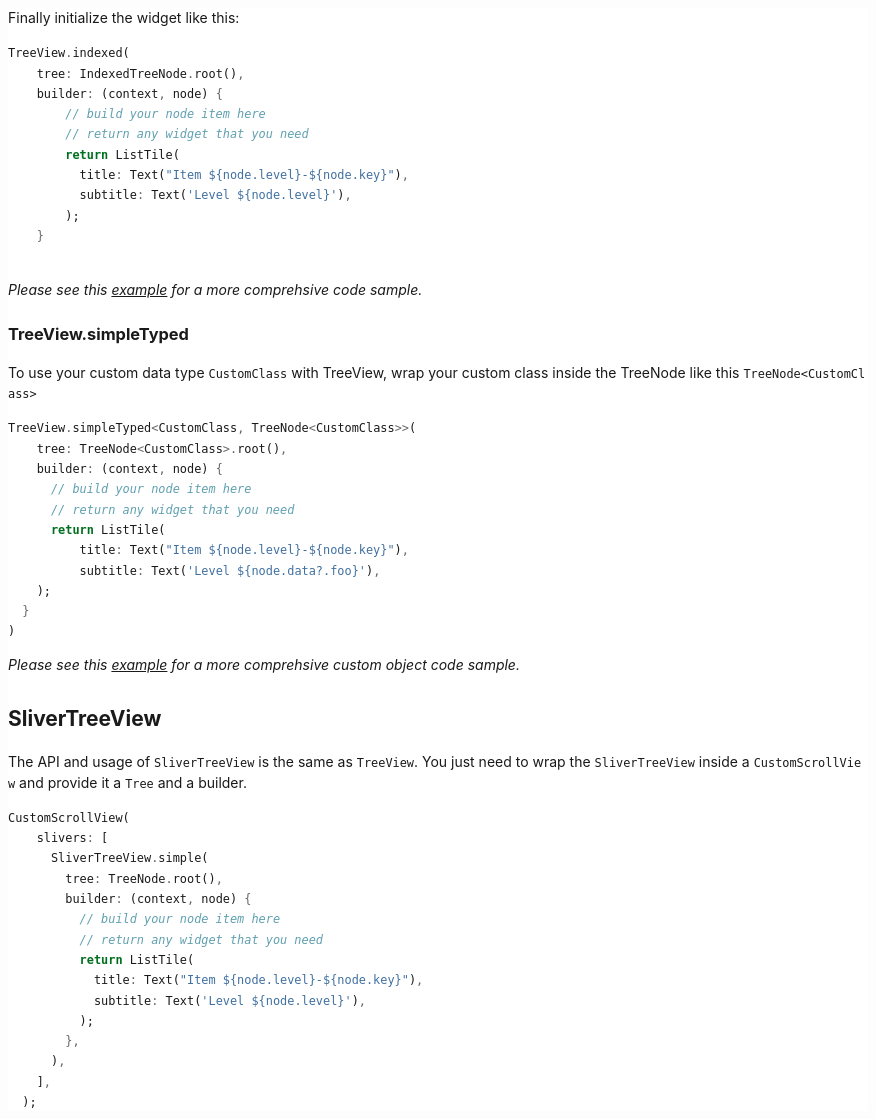 Finally initialize the widget like this:

```dart
TreeView.indexed(
    tree: IndexedTreeNode.root(),
    builder: (context, node) {
        // build your node item here
        // return any widget that you need
        return ListTile(
          title: Text("Item ${node.level}-${node.key}"),
          subtitle: Text('Level ${node.level}'),
        );
    }
                
```

*Please see this [example](https://github.com/embraceitmobile/animated_tree_view/blob/main/example/lib/main.dart) for a more comprehsive code sample.*

### TreeView.simpleTyped
To use your custom data type `CustomClass` with TreeView, wrap your custom class inside the TreeNode like this `TreeNode<CustomClass>`

```dart
TreeView.simpleTyped<CustomClass, TreeNode<CustomClass>>(
    tree: TreeNode<CustomClass>.root(),
    builder: (context, node) {
      // build your node item here
      // return any widget that you need
      return ListTile(
          title: Text("Item ${node.level}-${node.key}"),
          subtitle: Text('Level ${node.data?.foo}'),
    );
  }     
)          
```

*Please see this [example](https://github.com/embraceitmobile/animated_tree_view/blob/main/example/lib/samples/treeview/treeview_custom_object_sample.dart) for a more comprehsive custom object code sample.*

## SliverTreeView
The API and usage of `SliverTreeView` is the same as `TreeView`. You just need to wrap the `SliverTreeView`
inside a `CustomScrollView` and provide it a `Tree` and a builder.

```dart
CustomScrollView(
    slivers: [
      SliverTreeView.simple(
        tree: TreeNode.root(),
        builder: (context, node) {
          // build your node item here
          // return any widget that you need
          return ListTile(
            title: Text("Item ${node.level}-${node.key}"),
            subtitle: Text('Level ${node.level}'),
          );
        },
      ),
    ],
  );
```

